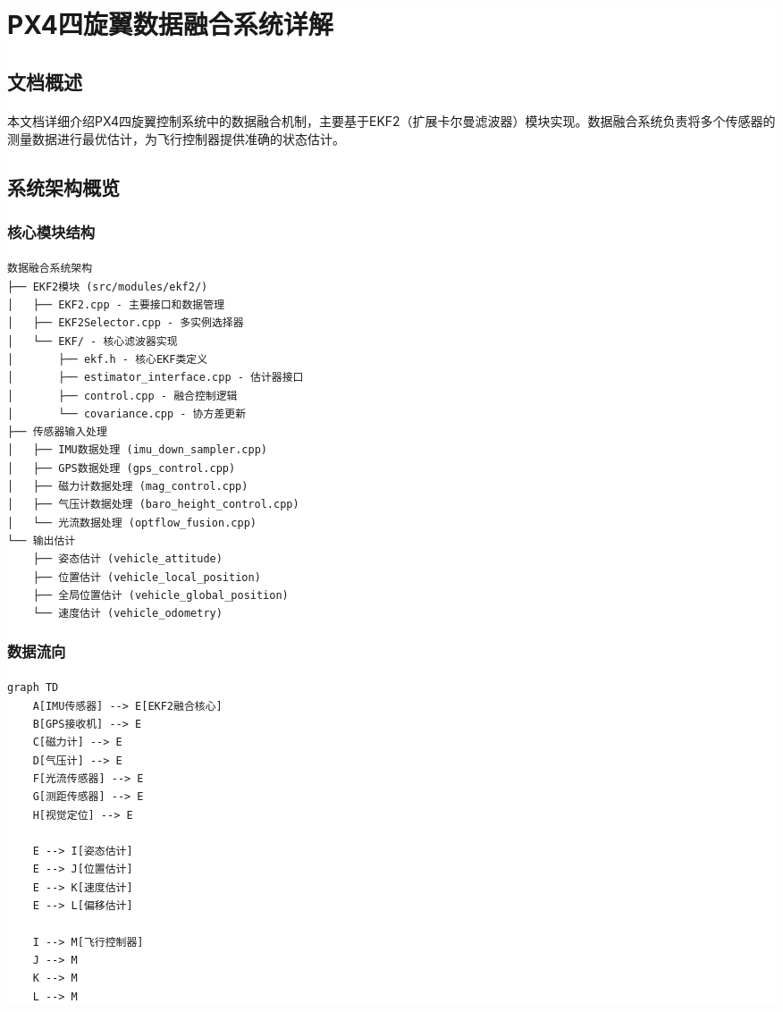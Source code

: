 # PX4四旋翼数据融合系统详解

## 文档概述

本文档详细介绍PX4四旋翼控制系统中的数据融合机制，主要基于EKF2（扩展卡尔曼滤波器）模块实现。数据融合系统负责将多个传感器的测量数据进行最优估计，为飞行控制器提供准确的状态估计。

## 系统架构概览

### 核心模块结构

```
数据融合系统架构
├── EKF2模块 (src/modules/ekf2/)
│   ├── EKF2.cpp - 主要接口和数据管理
│   ├── EKF2Selector.cpp - 多实例选择器
│   └── EKF/ - 核心滤波器实现
│       ├── ekf.h - 核心EKF类定义
│       ├── estimator_interface.cpp - 估计器接口
│       ├── control.cpp - 融合控制逻辑
│       └── covariance.cpp - 协方差更新
├── 传感器输入处理
│   ├── IMU数据处理 (imu_down_sampler.cpp)
│   ├── GPS数据处理 (gps_control.cpp)
│   ├── 磁力计数据处理 (mag_control.cpp)
│   ├── 气压计数据处理 (baro_height_control.cpp)
│   └── 光流数据处理 (optflow_fusion.cpp)
└── 输出估计
    ├── 姿态估计 (vehicle_attitude)
    ├── 位置估计 (vehicle_local_position)
    ├── 全局位置估计 (vehicle_global_position)
    └── 速度估计 (vehicle_odometry)
```

### 数据流向

```mermaid
graph TD
    A[IMU传感器] --> E[EKF2融合核心]
    B[GPS接收机] --> E
    C[磁力计] --> E
    D[气压计] --> E
    F[光流传感器] --> E
    G[测距传感器] --> E
    H[视觉定位] --> E
    
    E --> I[姿态估计]
    E --> J[位置估计]
    E --> K[速度估计]
    E --> L[偏移估计]
    
    I --> M[飞行控制器]
    J --> M
    K --> M
    L --> M
```
